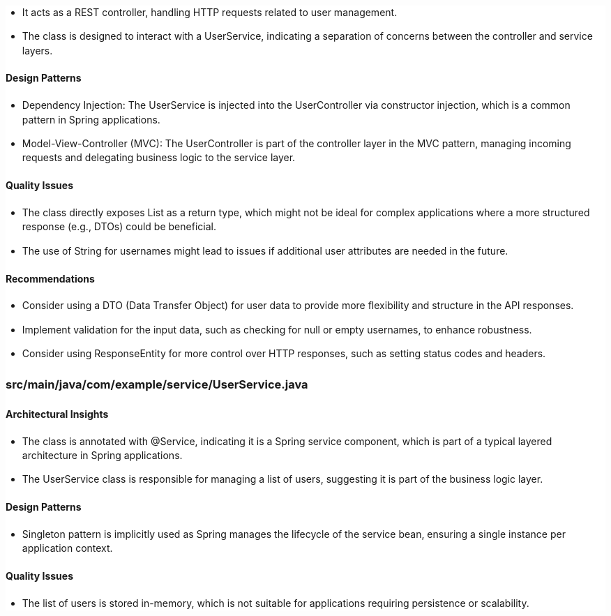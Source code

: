 - It acts as a REST controller, handling HTTP requests related to user management.

- The class is designed to interact with a UserService, indicating a separation of concerns between the controller and service layers.



#### Design Patterns

- Dependency Injection: The UserService is injected into the UserController via constructor injection, which is a common pattern in Spring applications.

- Model-View-Controller (MVC): The UserController is part of the controller layer in the MVC pattern, managing incoming requests and delegating business logic to the service layer.



#### Quality Issues

- The class directly exposes List<String> as a return type, which might not be ideal for complex applications where a more structured response (e.g., DTOs) could be beneficial.

- The use of String for usernames might lead to issues if additional user attributes are needed in the future.



#### Recommendations

- Consider using a DTO (Data Transfer Object) for user data to provide more flexibility and structure in the API responses.

- Implement validation for the input data, such as checking for null or empty usernames, to enhance robustness.

- Consider using ResponseEntity for more control over HTTP responses, such as setting status codes and headers.



### src/main/java/com/example/service/UserService.java

#### Architectural Insights

- The class is annotated with @Service, indicating it is a Spring service component, which is part of a typical layered architecture in Spring applications.

- The UserService class is responsible for managing a list of users, suggesting it is part of the business logic layer.



#### Design Patterns

- Singleton pattern is implicitly used as Spring manages the lifecycle of the service bean, ensuring a single instance per application context.



#### Quality Issues

- The list of users is stored in-memory, which is not suitable for applications requiring persistence or scalability.
